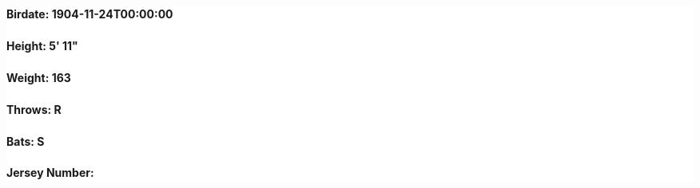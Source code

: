 #### Birdate: 1904-11-24T00:00:00
#### Height: 5' 11"
#### Weight: 163
#### Throws: R
#### Bats: S
#### Jersey Number: 
